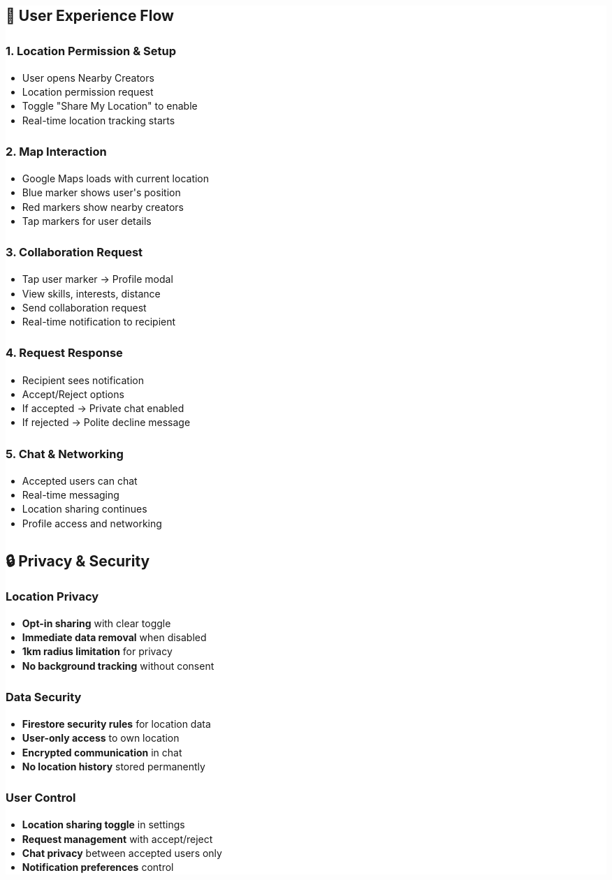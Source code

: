 ## 🚀 User Experience Flow

### 1. **Location Permission & Setup**
- User opens Nearby Creators
- Location permission request
- Toggle "Share My Location" to enable
- Real-time location tracking starts

### 2. **Map Interaction**
- Google Maps loads with current location
- Blue marker shows user's position
- Red markers show nearby creators
- Tap markers for user details

### 3. **Collaboration Request**
- Tap user marker → Profile modal
- View skills, interests, distance
- Send collaboration request
- Real-time notification to recipient

### 4. **Request Response**
- Recipient sees notification
- Accept/Reject options
- If accepted → Private chat enabled
- If rejected → Polite decline message

### 5. **Chat & Networking**
- Accepted users can chat
- Real-time messaging
- Location sharing continues
- Profile access and networking

## 🔒 Privacy & Security

### Location Privacy
- **Opt-in sharing** with clear toggle
- **Immediate data removal** when disabled
- **1km radius limitation** for privacy
- **No background tracking** without consent

### Data Security
- **Firestore security rules** for location data
- **User-only access** to own location
- **Encrypted communication** in chat
- **No location history** stored permanently

### User Control
- **Location sharing toggle** in settings
- **Request management** with accept/reject
- **Chat privacy** between accepted users only
- **Notification preferences** control
